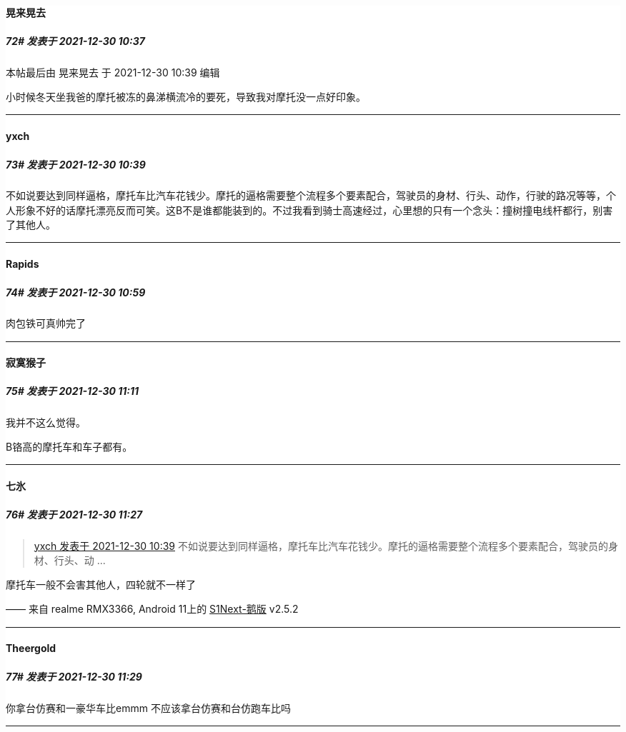 ####  晃来晃去  
##### 72#       发表于 2021-12-30 10:37

 本帖最后由 晃来晃去 于 2021-12-30 10:39 编辑 

小时候冬天坐我爸的摩托被冻的鼻涕横流冷的要死，导致我对摩托没一点好印象。

*****

####  yxch  
##### 73#       发表于 2021-12-30 10:39

不如说要达到同样逼格，摩托车比汽车花钱少。摩托的逼格需要整个流程多个要素配合，驾驶员的身材、行头、动作，行驶的路况等等，个人形象不好的话摩托漂亮反而可笑。这B不是谁都能装到的。不过我看到骑士高速经过，心里想的只有一个念头：撞树撞电线杆都行，别害了其他人。



*****

####  Rapids  
##### 74#       发表于 2021-12-30 10:59

肉包铁可真帅完了



*****

####  寂寞猴子  
##### 75#       发表于 2021-12-30 11:11

我并不这么觉得。

B铬高的摩托车和车子都有。



*****

####  七氷  
##### 76#       发表于 2021-12-30 11:27

<blockquote><a href="httphttps://bbs.saraba1st.com/2b/forum.php?mod=redirect&amp;goto=findpost&amp;pid=54097924&amp;ptid=2044767" target="_blank">yxch 发表于 2021-12-30 10:39</a>
不如说要达到同样逼格，摩托车比汽车花钱少。摩托的逼格需要整个流程多个要素配合，驾驶员的身材、行头、动 ...</blockquote>
摩托车一般不会害其他人，四轮就不一样了

—— 来自 realme RMX3366, Android 11上的 [S1Next-鹅版](https://github.com/ykrank/S1-Next/releases) v2.5.2

*****

####  Theergold  
##### 77#       发表于 2021-12-30 11:29

你拿台仿赛和一豪华车比emmm
不应该拿台仿赛和台仿跑车比吗

*****
